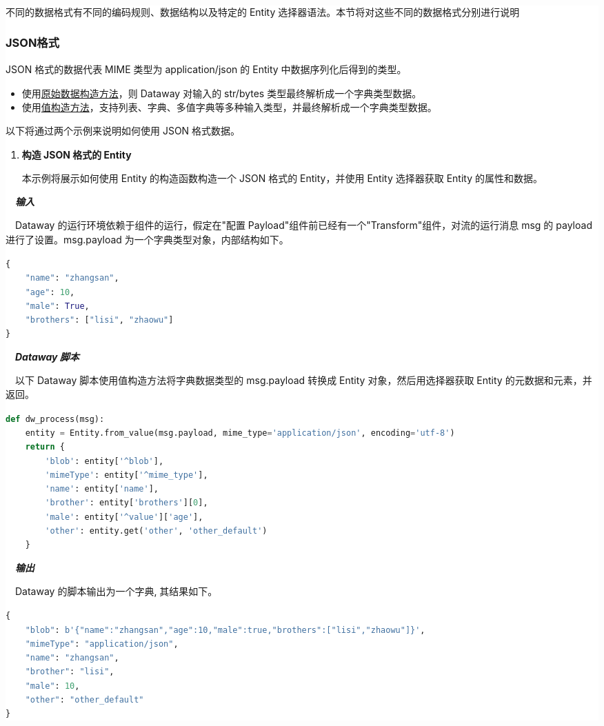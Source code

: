 不同的数据格式有不同的编码规则、数据结构以及特定的 Entity 选择器语法。本节将对这些不同的数据格式分别进行说明

### <span id='json-format'></span> JSON格式

JSON 格式的数据代表 MIME 类型为 application/json 的 Entity 中数据序列化后得到的类型。
- 使用[原始数据构造方法](#from-bytes)，则 Dataway 对输入的 str/bytes 类型最终解析成一个字典类型数据。
- 使用[值构造方法](#from-value)，支持列表、字典、多值字典等多种输入类型，并最终解析成一个字典类型数据。

以下将通过两个示例来说明如何使用 JSON 格式数据。

1.  **构造 JSON 格式的 Entity**
   
    本示例将展示如何使用 Entity 的构造函数构造一个 JSON 格式的 Entity，并使用 Entity 选择器获取 Entity 的属性和数据。
		
　*__输入__*

　Dataway 的运行环境依赖于组件的运行，假定在"配置 Payload"组件前已经有一个"Transform"组件，对流的运行消息 msg 的 payload 进行了设置。msg.payload 为一个字典类型对象，内部结构如下。
```python
{
    "name": "zhangsan",
    "age": 10,
    "male": True,
    "brothers": ["lisi", "zhaowu"]
}
```


　*__Dataway 脚本__*

　以下 Dataway 脚本使用值构造方法将字典数据类型的 msg.payload 转换成 Entity 对象，然后用选择器获取 Entity 的元数据和元素，并返回。
```python
def dw_process(msg):
    entity = Entity.from_value(msg.payload, mime_type='application/json', encoding='utf-8')
    return {
        'blob': entity['^blob'],
        'mimeType': entity['^mime_type'],
        'name': entity['name'],
        'brother': entity['brothers'][0],
        'male': entity['^value']['age'],
        'other': entity.get('other', 'other_default')
    }
```
		
　*__输出__*

　Dataway 的脚本输出为一个字典, 其结果如下。
```python
{
    "blob": b'{"name":"zhangsan","age":10,"male":true,"brothers":["lisi","zhaowu"]}',
    "mimeType": "application/json",
    "name": "zhangsan",
    "brother": "lisi",
    "male": 10,
    "other": "other_default"
}
```
